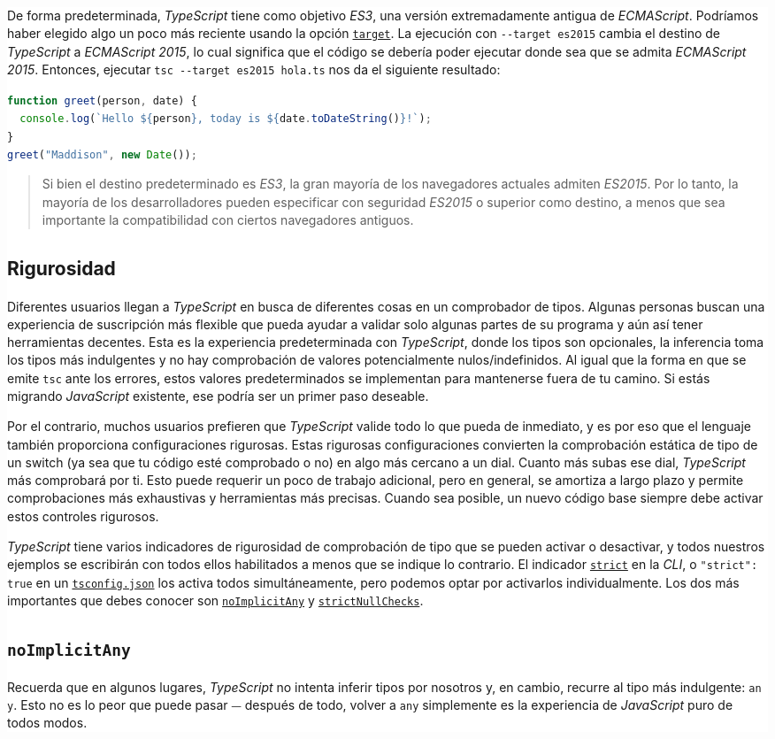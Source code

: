 De forma predeterminada, *TypeScript* tiene como objetivo *ES3*, una versión extremadamente antigua de *ECMAScript*.
Podríamos haber elegido algo un poco más reciente usando la opción [`target`](/tsconfig#target).
La ejecución con `--target es2015` cambia el destino de *TypeScript* a *ECMAScript 2015*, lo cual significa que el código se debería poder ejecutar donde sea que se admita *ECMAScript 2015*.
Entonces, ejecutar `tsc --target es2015 hola.ts` nos da el siguiente resultado:

```js
function greet(person, date) {
  console.log(`Hello ${person}, today is ${date.toDateString()}!`);
}
greet("Maddison", new Date());
```

> Si bien el destino predeterminado es *ES3*, la gran mayoría de los navegadores actuales admiten *ES2015*.
> Por lo tanto, la mayoría de los desarrolladores pueden especificar con seguridad *ES2015* o superior como destino, a menos que sea importante la compatibilidad con ciertos navegadores antiguos.

## Rigurosidad

Diferentes usuarios llegan a *TypeScript* en busca de diferentes cosas en un comprobador de tipos.
Algunas personas buscan una experiencia de suscripción más flexible que pueda ayudar a validar solo algunas partes de su programa y aún así tener herramientas decentes.
Esta es la experiencia predeterminada con *TypeScript*, donde los tipos son opcionales, la inferencia toma los tipos más indulgentes y no hay comprobación de valores potencialmente nulos/indefinidos.
Al igual que la forma en que se emite `tsc` ante los errores, estos valores predeterminados se implementan para mantenerse fuera de tu camino.
Si estás migrando *JavaScript* existente, ese podría ser un primer paso deseable.

Por el contrario, muchos usuarios prefieren que *TypeScript* valide todo lo que pueda de inmediato, y es por eso que el lenguaje también proporciona configuraciones rigurosas.
Estas rigurosas configuraciones convierten la comprobación estática de tipo de un switch (ya sea que tu código esté comprobado o no) en algo más cercano a un dial.
Cuanto más subas ese dial, *TypeScript* más comprobará por ti.
Esto puede requerir un poco de trabajo adicional, pero en general, se amortiza a largo plazo y permite comprobaciones más exhaustivas y herramientas más precisas.
Cuando sea posible, un nuevo código base siempre debe activar estos controles rigurosos.

*TypeScript* tiene varios indicadores de rigurosidad de comprobación de tipo que se pueden activar o desactivar, y todos nuestros ejemplos se escribirán con todos ellos habilitados a menos que se indique lo contrario.
El indicador [`strict`](/tsconfig#strict) en la *CLI*, o `"strict": true` en un [`tsconfig.json`](https://www.typescriptlang.org/docs/handbook/tsconfig-json.html) los activa todos simultáneamente, pero podemos optar por activarlos individualmente.
Los dos más importantes que debes conocer son [`noImplicitAny`](/tsconfig#noImplicitAny) y [`strictNullChecks`](/tsconfig#strictNullChecks).

## `noImplicitAny`

Recuerda que en algunos lugares, *TypeScript* no intenta inferir tipos por nosotros y, en cambio, recurre al tipo más indulgente: `any`.
Esto no es lo peor que puede pasar ⏤ después de todo, volver a `any` simplemente es la experiencia de *JavaScript* puro de todos modos.
